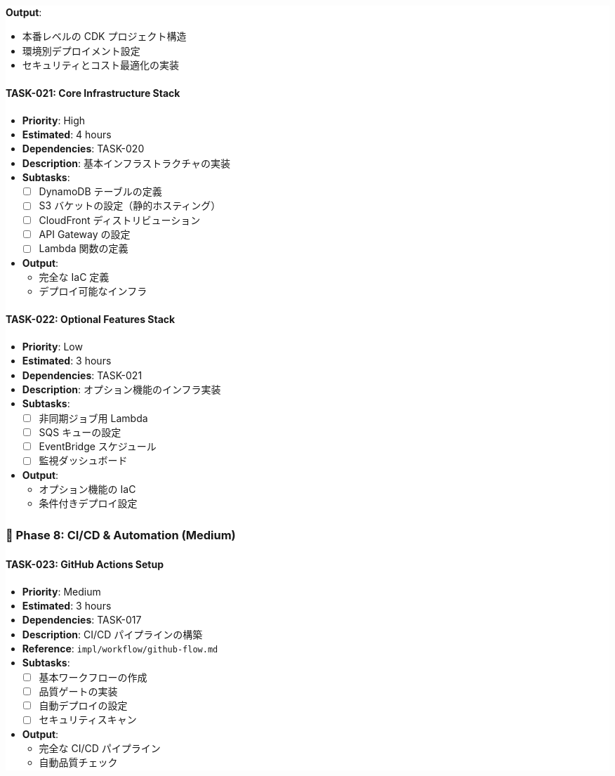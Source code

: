 **Output**:

- 本番レベルの CDK プロジェクト構造
- 環境別デプロイメント設定
- セキュリティとコスト最適化の実装

#### TASK-021: Core Infrastructure Stack

- **Priority**: High
- **Estimated**: 4 hours
- **Dependencies**: TASK-020
- **Description**: 基本インフラストラクチャの実装
- **Subtasks**:
  - [ ] DynamoDB テーブルの定義
  - [ ] S3 バケットの設定（静的ホスティング）
  - [ ] CloudFront ディストリビューション
  - [ ] API Gateway の設定
  - [ ] Lambda 関数の定義
- **Output**:
  - 完全な IaC 定義
  - デプロイ可能なインフラ

#### TASK-022: Optional Features Stack

- **Priority**: Low
- **Estimated**: 3 hours
- **Dependencies**: TASK-021
- **Description**: オプション機能のインフラ実装
- **Subtasks**:
  - [ ] 非同期ジョブ用 Lambda
  - [ ] SQS キューの設定
  - [ ] EventBridge スケジュール
  - [ ] 監視ダッシュボード
- **Output**:
  - オプション機能の IaC
  - 条件付きデプロイ設定

### 🚦 Phase 8: CI/CD & Automation (Medium)

#### TASK-023: GitHub Actions Setup

- **Priority**: Medium
- **Estimated**: 3 hours
- **Dependencies**: TASK-017
- **Description**: CI/CD パイプラインの構築
- **Reference**: `impl/workflow/github-flow.md`
- **Subtasks**:
  - [ ] 基本ワークフローの作成
  - [ ] 品質ゲートの実装
  - [ ] 自動デプロイの設定
  - [ ] セキュリティスキャン
- **Output**:
  - 完全な CI/CD パイプライン
  - 自動品質チェック
